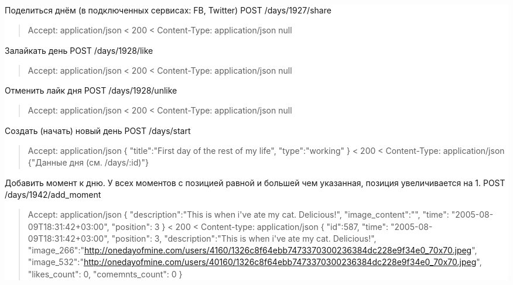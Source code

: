 Поделиться днём (в подключенных сервисах: FB, Twitter)
POST /days/1927/share
> Accept: application/json
< 200
< Content-Type: application/json
null


Залайкать день
POST /days/1928/like
> Accept: application/json
< 200
< Content-Type: application/json
null


Отменить лайк дня
POST /days/1928/unlike
> Accept: application/json
< 200
< Content-Type: application/json
null


Создать (начать) новый день
POST /days/start
> Accept: application/json
{
  "title":"First day of the rest of my life",
  "type":"working"
}
< 200
< Content-Type: application/json
{"Данные дня (см. /days/:id)"}

Добавить момент к дню. У всех моментов с позицией равной и большей чем указанная, позиция увеличивается на 1.
POST /days/1942/add_moment
> Accept: application/json
{
  "description":"This is when i've ate my cat. Delicious!",
  "image_content":"<base64-encoded image>",
  "time": "2005-08-09T18:31:42+03:00",
  "position": 3
}
< 200
< Content-type: application/json
{
  "id":587,
  "time": "2005-08-09T18:31:42+03:00",
  "position": 3,
  "description":"This is when i've ate my cat. Delicious!",
  "image_266":"http://onedayofmine.com/users/4160/1326c8f64ebb7473370300236384dc228e9f34e0_70x70.jpeg",
  "image_532":"http://onedayofmine.com/users/40160/1326c8f64ebb7473370300236384dc228e9f34e0_70x70.jpeg",
  "likes_count": 0,
  "comemnts_count": 0
}
